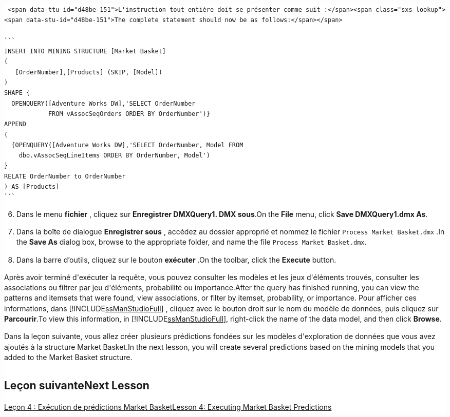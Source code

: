      <span data-ttu-id="d48be-151">L'instruction tout entière doit se présenter comme suit :</span><span class="sxs-lookup"><span data-stu-id="d48be-151">The complete statement should now be as follows:</span></span>  
  
    ```  
    INSERT INTO MINING STRUCTURE [Market Basket]  
    (  
       [OrderNumber],[Products] (SKIP, [Model])  
    )  
    SHAPE {  
      OPENQUERY([Adventure Works DW],'SELECT OrderNumber  
                FROM vAssocSeqOrders ORDER BY OrderNumber')}  
    APPEND  
    (   
      {OPENQUERY([Adventure Works DW],'SELECT OrderNumber, Model FROM   
        dbo.vAssocSeqLineItems ORDER BY OrderNumber, Model')  
    }  
    RELATE OrderNumber to OrderNumber   
    ) AS [Products]  
    ```  
  
6.  <span data-ttu-id="d48be-152">Dans le menu **fichier** , cliquez sur **Enregistrer DMXQuery1. DMX sous**.</span><span class="sxs-lookup"><span data-stu-id="d48be-152">On the **File** menu, click **Save DMXQuery1.dmx As**.</span></span>  
  
7.  <span data-ttu-id="d48be-153">Dans la boîte de dialogue **Enregistrer sous** , accédez au dossier approprié et nommez le fichier `Process Market Basket.dmx` .</span><span class="sxs-lookup"><span data-stu-id="d48be-153">In the **Save As** dialog box, browse to the appropriate folder, and name the file `Process Market Basket.dmx`.</span></span>  
  
8.  <span data-ttu-id="d48be-154">Dans la barre d’outils, cliquez sur le bouton **exécuter** .</span><span class="sxs-lookup"><span data-stu-id="d48be-154">On the toolbar, click the **Execute** button.</span></span>  
  
 <span data-ttu-id="d48be-155">Après avoir terminé d'exécuter la requête, vous pouvez consulter les modèles et les jeux d'éléments trouvés, consulter les associations ou filtrer par jeu d'éléments, probabilité ou importance.</span><span class="sxs-lookup"><span data-stu-id="d48be-155">After the query has finished running, you can view the patterns and itemsets that were found, view associations, or filter by itemset, probability, or importance.</span></span> <span data-ttu-id="d48be-156">Pour afficher ces informations, dans [!INCLUDE[ssManStudioFull](../includes/ssmanstudiofull-md.md)] , cliquez avec le bouton droit sur le nom du modèle de données, puis cliquez sur **Parcourir**.</span><span class="sxs-lookup"><span data-stu-id="d48be-156">To view this information, in [!INCLUDE[ssManStudioFull](../includes/ssmanstudiofull-md.md)], right-click the name of the data model, and then click **Browse**.</span></span>  
  
 <span data-ttu-id="d48be-157">Dans la leçon suivante, vous allez créer plusieurs prédictions fondées sur les modèles d'exploration de données que vous avez ajoutés à la structure Market Basket.</span><span class="sxs-lookup"><span data-stu-id="d48be-157">In the next lesson, you will create several predictions based on the mining models that you added to the Market Basket structure.</span></span>  
  
## <a name="next-lesson"></a><span data-ttu-id="d48be-158">Leçon suivante</span><span class="sxs-lookup"><span data-stu-id="d48be-158">Next Lesson</span></span>  
 [<span data-ttu-id="d48be-159">Leçon 4 : Exécution de prédictions Market Basket</span><span class="sxs-lookup"><span data-stu-id="d48be-159">Lesson 4: Executing Market Basket Predictions</span></span>](../../2014/tutorials/lesson-4-executing-market-basket-predictions.md)  
  
  
